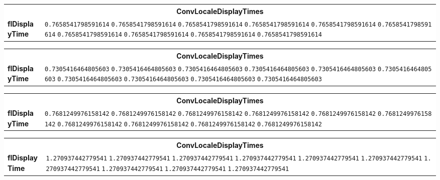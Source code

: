 
<table><tr><th colspan="100%">ConvLocaleDisplayTimes</th></tr><tr><td><b>flDisplayTime</b></td><td><code>0.7658541798591614</code>
<code>0.7658541798591614</code>
<code>0.7658541798591614</code>
<code>0.7658541798591614</code>
<code>0.7658541798591614</code>
<code>0.7658541798591614</code>
<code>0.7658541798591614</code>
<code>0.7658541798591614</code>
<code>0.7658541798591614</code>
<code>0.7658541798591614</code>
</td></tr></table>


<table><tr><th colspan="100%">ConvLocaleDisplayTimes</th></tr><tr><td><b>flDisplayTime</b></td><td><code>0.7305416464805603</code>
<code>0.7305416464805603</code>
<code>0.7305416464805603</code>
<code>0.7305416464805603</code>
<code>0.7305416464805603</code>
<code>0.7305416464805603</code>
<code>0.7305416464805603</code>
<code>0.7305416464805603</code>
<code>0.7305416464805603</code>
<code>0.7305416464805603</code>
</td></tr></table>


<table><tr><th colspan="100%">ConvLocaleDisplayTimes</th></tr><tr><td><b>flDisplayTime</b></td><td><code>0.7681249976158142</code>
<code>0.7681249976158142</code>
<code>0.7681249976158142</code>
<code>0.7681249976158142</code>
<code>0.7681249976158142</code>
<code>0.7681249976158142</code>
<code>0.7681249976158142</code>
<code>0.7681249976158142</code>
<code>0.7681249976158142</code>
<code>0.7681249976158142</code>
</td></tr></table>


<table><tr><th colspan="100%">ConvLocaleDisplayTimes</th></tr><tr><td><b>flDisplayTime</b></td><td><code>1.270937442779541</code>
<code>1.270937442779541</code>
<code>1.270937442779541</code>
<code>1.270937442779541</code>
<code>1.270937442779541</code>
<code>1.270937442779541</code>
<code>1.270937442779541</code>
<code>1.270937442779541</code>
<code>1.270937442779541</code>
<code>1.270937442779541</code>
</td></tr></table>
